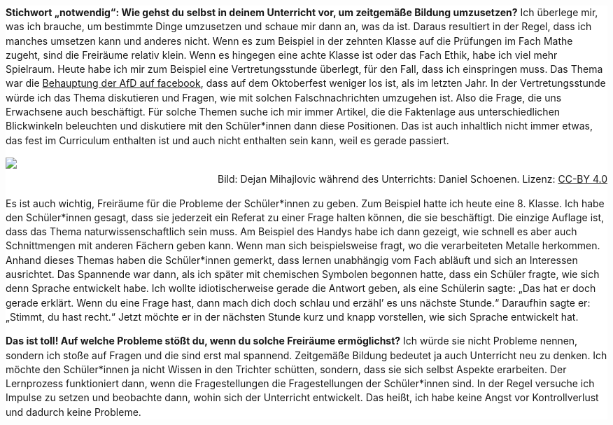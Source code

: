 **Stichwort „notwendig“: Wie gehst du selbst in deinem Unterricht vor, um zeitgemäße Bildung umzusetzen?**
Ich überlege mir, was ich brauche, um bestimmte Dinge umzusetzen und schaue mir dann an, was da ist. Daraus resultiert in der Regel, dass ich manches umsetzen kann und anderes nicht. Wenn es zum Beispiel in der zehnten Klasse auf die Prüfungen im Fach Mathe zugeht, sind die Freiräume relativ klein. Wenn es hingegen eine achte Klasse ist oder das Fach Ethik, habe ich viel mehr Spielraum. 
Heute habe ich mir zum Beispiel eine Vertretungsstunde überlegt, für den Fall, dass ich einspringen muss. Das Thema war die [Behauptung der AfD auf facebook](http://faktenfinder.tagesschau.de/afd-oktoberfest-101.html), dass auf dem Oktoberfest weniger los ist, als im letzten Jahr. In der Vertretungsstunde würde ich das Thema diskutieren und Fragen, wie mit solchen Falschnachrichten umzugehen ist. Also die Frage, die uns Erwachsene auch beschäftigt. Für solche Themen suche ich mir immer Artikel, die die Faktenlage aus unterschiedlichen Blickwinkeln beleuchten und diskutiere mit den Schüler\*innen dann diese Positionen. Das ist auch inhaltlich nicht immer etwas, das fest im Curriculum enthalten ist und auch nicht enthalten sein kann, weil es gerade passiert. 

<div class="img-wrap-center">
<img src="/assets/img/blog/2017/Oktober/Interview_Dejan/Dejan Mihajlovic_im_Unterricht.jpg" style="width: 100%; display: inline-block">
<div class="caption" style="text-align: right">Bild: Dejan Mihajlovic während des Unterrichts: Daniel Schoenen. Lizenz: <a href='https://creativecommons.org/licenses/by/4.0/'>CC-BY 4.0</a></div>
</div>

Es ist auch wichtig, Freiräume für die Probleme der Schüler\*innen zu geben. Zum Beispiel hatte ich heute eine 8. Klasse. Ich habe den Schüler\*innen gesagt, dass sie jederzeit ein Referat zu einer Frage halten können, die sie beschäftigt. Die einzige Auflage ist, dass das Thema naturwissenschaftlich sein muss. Am Beispiel des Handys habe ich dann gezeigt, wie schnell es aber auch Schnittmengen mit anderen Fächern geben kann. Wenn man sich beispielsweise fragt, wo die verarbeiteten Metalle herkommen. Anhand dieses Themas haben die Schüler\*innen gemerkt, dass lernen unabhängig vom Fach abläuft und sich an Interessen ausrichtet. Das Spannende war dann, als ich später mit chemischen Symbolen begonnen hatte, dass ein Schüler fragte, wie sich denn Sprache entwickelt habe. Ich wollte idiotischerweise gerade die Antwort geben, als eine Schülerin sagte: „Das hat er doch gerade erklärt. Wenn du eine Frage hast, dann mach dich doch schlau und erzähl’ es uns nächste Stunde.“ Daraufhin sagte er: „Stimmt, du hast recht.“ Jetzt möchte er in der nächsten Stunde kurz und knapp vorstellen, wie sich Sprache entwickelt hat.

**Das ist toll! Auf welche Probleme stößt du, wenn du solche Freiräume ermöglichst?**
Ich würde sie nicht Probleme nennen, sondern ich stoße auf Fragen und die sind erst mal spannend. Zeitgemäße Bildung bedeutet ja auch Unterricht neu zu denken. Ich möchte den Schüler\*innen ja nicht Wissen in den Trichter schütten, sondern, dass sie sich selbst Aspekte erarbeiten. Der Lernprozess funktioniert dann, wenn die Fragestellungen die Fragestellungen der Schüler\*innen sind. In der Regel versuche ich Impulse zu setzen und beobachte dann, wohin sich der Unterricht entwickelt. Das heißt, ich habe keine Angst vor Kontrollverlust und dadurch keine Probleme.
